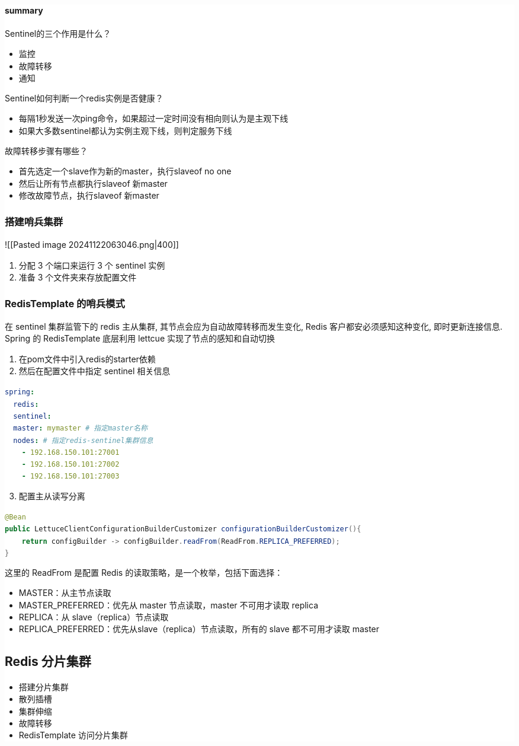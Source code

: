 #### summary
Sentinel的三个作用是什么？
- 监控
- 故障转移
- 通知

Sentinel如何判断一个redis实例是否健康？
- 每隔1秒发送一次ping命令，如果超过一定时间没有相向则认为是主观下线
- 如果大多数sentinel都认为实例主观下线，则判定服务下线

故障转移步骤有哪些？
- 首先选定一个slave作为新的master，执行slaveof no one
- 然后让所有节点都执行slaveof 新master
- 修改故障节点，执行slaveof 新master

### 搭建哨兵集群
![[Pasted image 20241122063046.png|400]]

1. 分配 3 个端口来运行 3 个 sentinel 实例
2. 准备 3 个文件夹来存放配置文件

### RedisTemplate 的哨兵模式
在 sentinel 集群监管下的 redis 主从集群, 其节点会应为自动故障转移而发生变化, Redis 客户都安必须感知这种变化, 即时更新连接信息. Spring 的 RedisTemplate 底层利用 lettcue 实现了节点的感知和自动切换

1. 在pom文件中引入redis的starter依赖
2. 然后在配置文件中指定 sentinel 相关信息
```yml
spring:  
  redis:  
  sentinel:  
  master: mymaster # 指定master名称  
  nodes: # 指定redis-sentinel集群信息   
	- 192.168.150.101:27001  
    - 192.168.150.101:27002  
    - 192.168.150.101:27003  

```

3. 配置主从读写分离
```java
@Bean  
public LettuceClientConfigurationBuilderCustomizer configurationBuilderCustomizer(){  
    return configBuilder -> configBuilder.readFrom(ReadFrom.REPLICA_PREFERRED);  
}
```

这里的 ReadFrom 是配置 Redis 的读取策略，是一个枚举，包括下面选择：
- MASTER：从主节点读取
- MASTER_PREFERRED：优先从 master 节点读取，master 不可用才读取 replica
- REPLICA：从 slave（replica）节点读取
- REPLICA\_PREFERRED：优先从slave（replica）节点读取，所有的 slave 都不可用才读取 master

## Redis 分片集群
- 搭建分片集群
- 散列插槽
- 集群伸缩
- 故障转移
- RedisTemplate 访问分片集群
